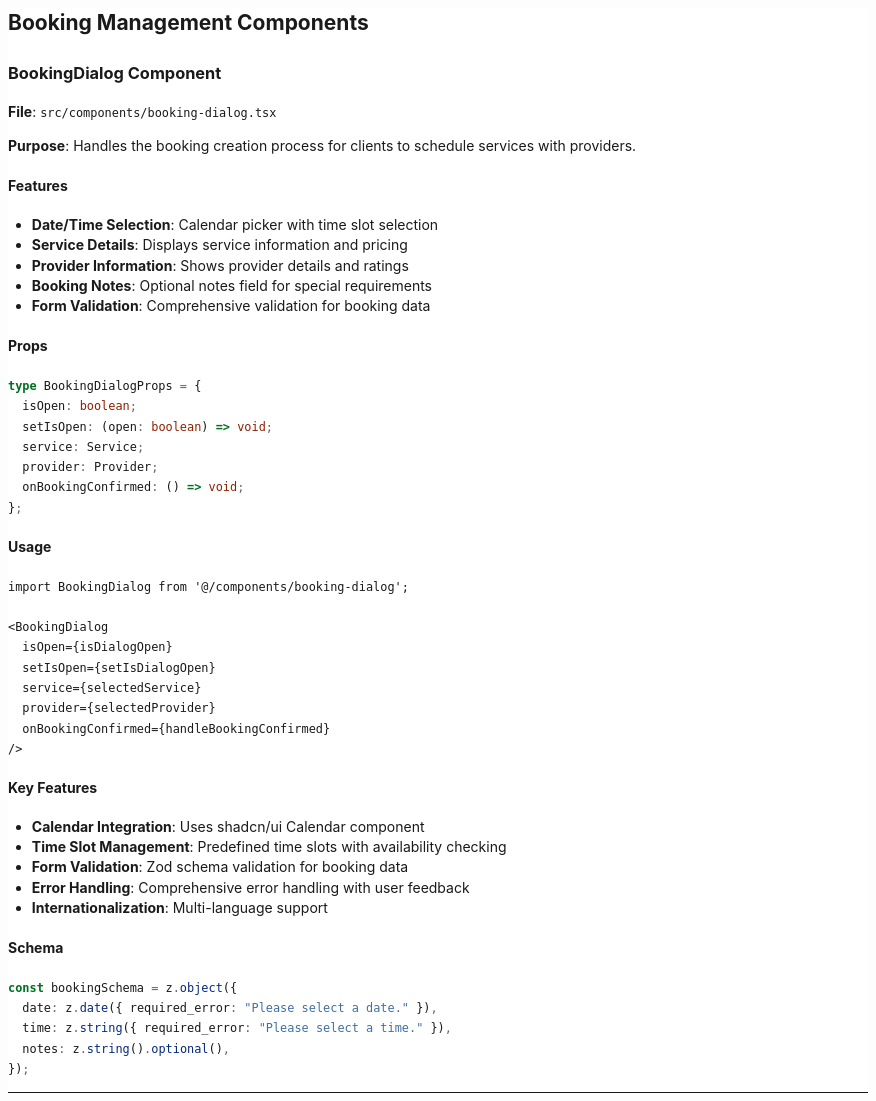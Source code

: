 
## Booking Management Components

### BookingDialog Component

**File**: `src/components/booking-dialog.tsx`

**Purpose**: Handles the booking creation process for clients to schedule services with providers.

#### Features
- **Date/Time Selection**: Calendar picker with time slot selection
- **Service Details**: Displays service information and pricing
- **Provider Information**: Shows provider details and ratings
- **Booking Notes**: Optional notes field for special requirements
- **Form Validation**: Comprehensive validation for booking data

#### Props
```typescript
type BookingDialogProps = {
  isOpen: boolean;
  setIsOpen: (open: boolean) => void;
  service: Service;
  provider: Provider;
  onBookingConfirmed: () => void;
};
```

#### Usage
```tsx
import BookingDialog from '@/components/booking-dialog';

<BookingDialog
  isOpen={isDialogOpen}
  setIsOpen={setIsDialogOpen}
  service={selectedService}
  provider={selectedProvider}
  onBookingConfirmed={handleBookingConfirmed}
/>
```

#### Key Features
- **Calendar Integration**: Uses shadcn/ui Calendar component
- **Time Slot Management**: Predefined time slots with availability checking
- **Form Validation**: Zod schema validation for booking data
- **Error Handling**: Comprehensive error handling with user feedback
- **Internationalization**: Multi-language support

#### Schema
```typescript
const bookingSchema = z.object({
  date: z.date({ required_error: "Please select a date." }),
  time: z.string({ required_error: "Please select a time." }),
  notes: z.string().optional(),
});
```

---